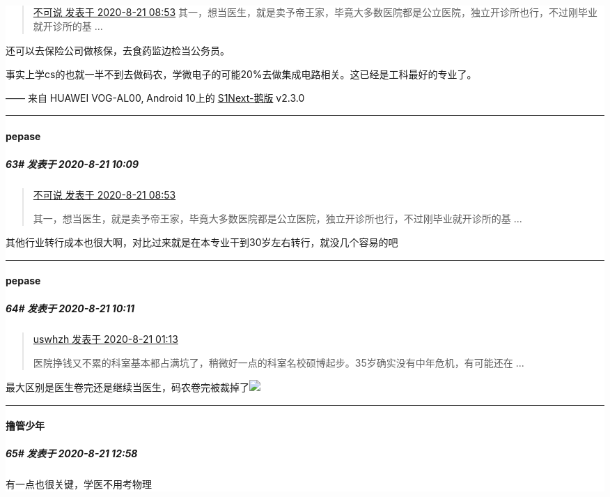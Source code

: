 

<blockquote><a href="httphttps://bbs.saraba1st.com/2b/forum.php?mod=redirect&amp;goto=findpost&amp;pid=48502559&amp;ptid=1955727" target="_blank">不可说 发表于 2020-8-21 08:53</a>
其一，想当医生，就是卖予帝王家，毕竟大多数医院都是公立医院，独立开诊所也行，不过刚毕业就开诊所的基 ...</blockquote>
还可以去保险公司做核保，去食药监边检当公务员。

事实上学cs的也就一半不到去做码农，学微电子的可能20%去做集成电路相关。这已经是工科最好的专业了。

—— 来自 HUAWEI VOG-AL00, Android 10上的 [S1Next-鹅版](https://github.com/ykrank/S1-Next/releases) v2.3.0







-----

####  pepase  
##### 63#       发表于 2020-8-21 10:09



<blockquote><a href="httphttps://bbs.saraba1st.com/2b/forum.php?mod=redirect&amp;goto=findpost&amp;pid=48502559&amp;ptid=1955727" target="_blank">不可说 发表于 2020-8-21 08:53</a>

其一，想当医生，就是卖予帝王家，毕竟大多数医院都是公立医院，独立开诊所也行，不过刚毕业就开诊所的基 ...</blockquote>
其他行业转行成本也很大啊，对比过来就是在本专业干到30岁左右转行，就没几个容易的吧







-----

####  pepase  
##### 64#       发表于 2020-8-21 10:11



<blockquote><a href="httphttps://bbs.saraba1st.com/2b/forum.php?mod=redirect&amp;goto=findpost&amp;pid=48501504&amp;ptid=1955727" target="_blank">uswhzh 发表于 2020-8-21 01:13</a>

医院挣钱又不累的科室基本都占满坑了，稍微好一点的科室名校硕博起步。35岁确实没有中年危机，有可能还在 ...</blockquote>
最大区别是医生卷完还是继续当医生，码农卷完被裁掉了<img src="https://static.saraba1st.com/image/smiley/face2017/067.png" referrerpolicy="no-referrer">







-----

####  撸管少年  
##### 65#       发表于 2020-8-21 12:58




有一点也很关键，学医不用考物理


